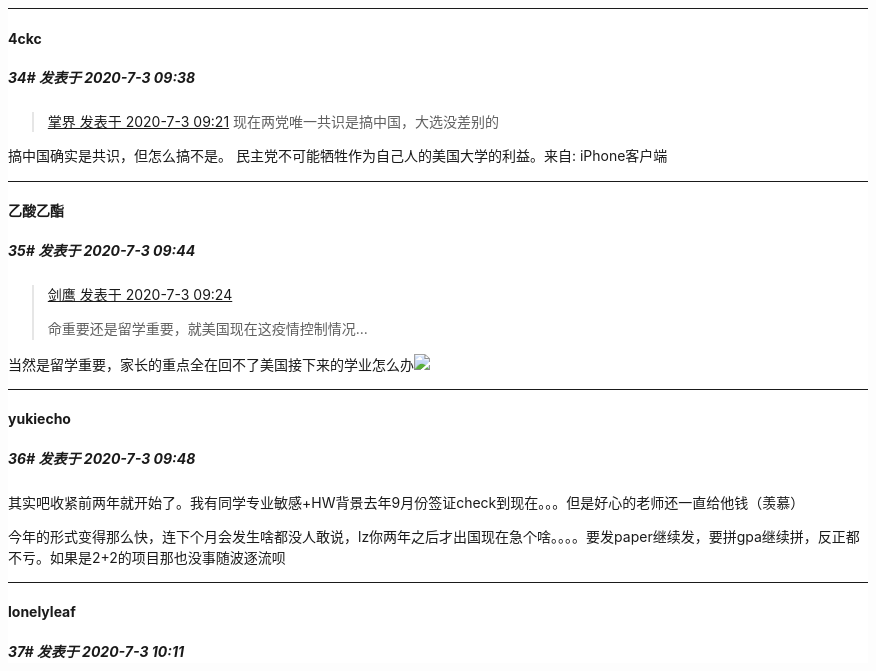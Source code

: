 





-----

####  4ckc  
##### 34#       发表于 2020-7-3 09:38



<blockquote><a href="httphttps://bbs.saraba1st.com/2b/forum.php?mod=redirect&amp;goto=findpost&amp;pid=48045578&amp;ptid=1945542" target="_blank"> 掌界 发表于 2020-7-3 09:21</a> 现在两党唯一共识是搞中国，大选没差别的 </blockquote>
搞中国确实是共识，但怎么搞不是。
民主党不可能牺牲作为自己人的美国大学的利益。来自: iPhone客户端







-----

####  乙酸乙酯  
##### 35#       发表于 2020-7-3 09:44



<blockquote><a href="httphttps://bbs.saraba1st.com/2b/forum.php?mod=redirect&amp;goto=findpost&amp;pid=48045617&amp;ptid=1945542" target="_blank">剑鹰 发表于 2020-7-3 09:24</a>

命重要还是留学重要，就美国现在这疫情控制情况...</blockquote>
当然是留学重要，家长的重点全在回不了美国接下来的学业怎么办<img src="https://static.saraba1st.com/image/smiley/face2017/067.png" referrerpolicy="no-referrer">







-----

####  yukiecho  
##### 36#       发表于 2020-7-3 09:48




其实吧收紧前两年就开始了。我有同学专业敏感+HW背景去年9月份签证check到现在。。。但是好心的老师还一直给他钱（羡慕）

今年的形式变得那么快，连下个月会发生啥都没人敢说，lz你两年之后才出国现在急个啥。。。。要发paper继续发，要拼gpa继续拼，反正都不亏。如果是2+2的项目那也没事随波逐流呗







-----

####  lonelyleaf  
##### 37#       发表于 2020-7-3 10:11

